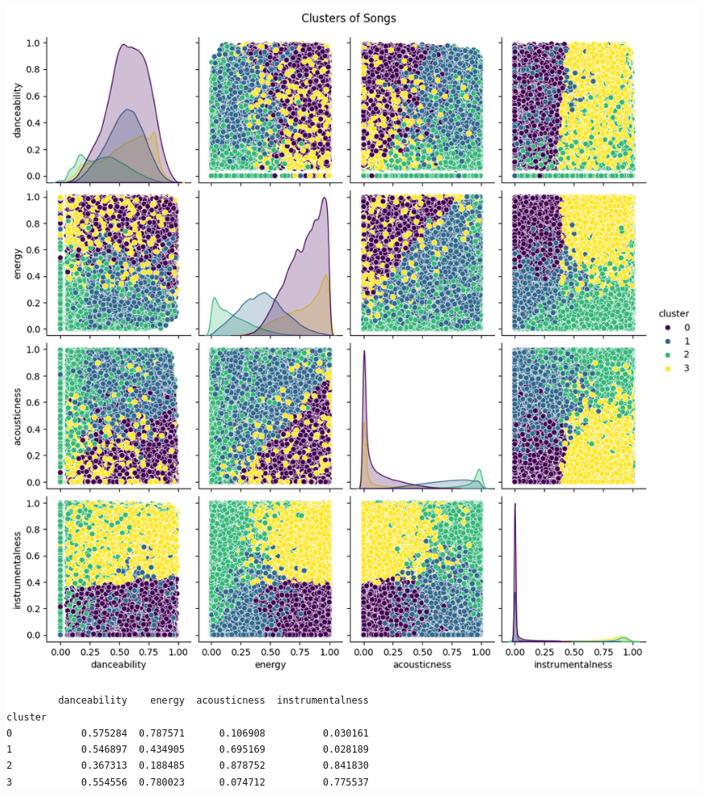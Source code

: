 ![png](exploration_files/exploration_26_0.png)
    


             danceability    energy  acousticness  instrumentalness
    cluster                                                        
    0            0.575284  0.787571      0.106908          0.030161
    1            0.546897  0.434905      0.695169          0.028189
    2            0.367313  0.188485      0.878752          0.841830
    3            0.554556  0.780023      0.074712          0.775537
